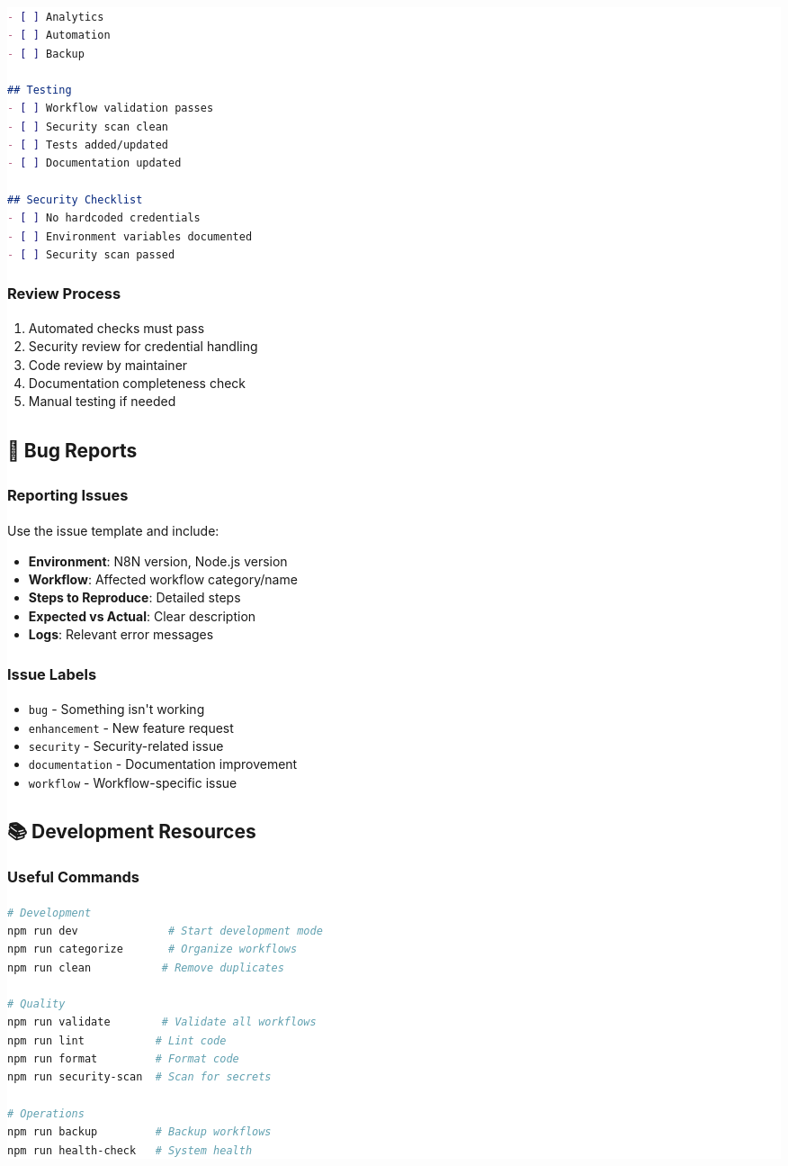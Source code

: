 ```markdown
- [ ] Analytics  
- [ ] Automation
- [ ] Backup

## Testing
- [ ] Workflow validation passes
- [ ] Security scan clean
- [ ] Tests added/updated
- [ ] Documentation updated

## Security Checklist
- [ ] No hardcoded credentials
- [ ] Environment variables documented
- [ ] Security scan passed
```

### Review Process

1. Automated checks must pass
2. Security review for credential handling
3. Code review by maintainer
4. Documentation completeness check
5. Manual testing if needed

## 🐛 Bug Reports

### Reporting Issues

Use the issue template and include:

- **Environment**: N8N version, Node.js version
- **Workflow**: Affected workflow category/name
- **Steps to Reproduce**: Detailed steps
- **Expected vs Actual**: Clear description
- **Logs**: Relevant error messages

### Issue Labels

- `bug` - Something isn't working
- `enhancement` - New feature request
- `security` - Security-related issue
- `documentation` - Documentation improvement
- `workflow` - Workflow-specific issue

## 📚 Development Resources

### Useful Commands

```bash
# Development
npm run dev              # Start development mode
npm run categorize       # Organize workflows
npm run clean           # Remove duplicates

# Quality
npm run validate        # Validate all workflows
npm run lint           # Lint code
npm run format         # Format code
npm run security-scan  # Scan for secrets

# Operations
npm run backup         # Backup workflows
npm run health-check   # System health
```
